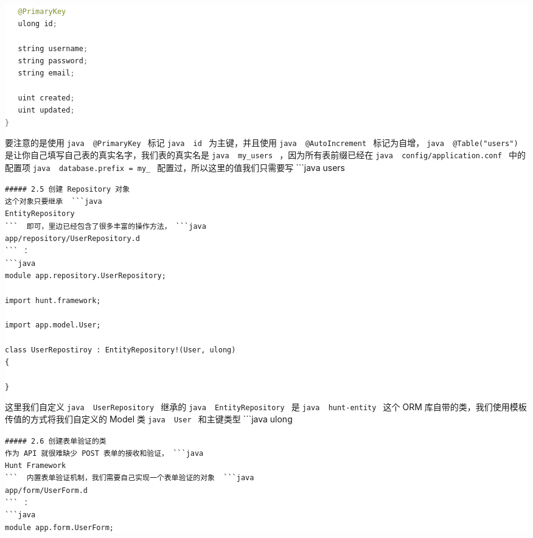  ```java 
    @PrimaryKey
    ulong id;

    string username;
    string password;
    string email;
    
    uint created;
    uint updated;
}

  ```  
要注意的是使用  ```java 
  @PrimaryKey
  ```  标记  ```java 
  id
  ```  为主键，并且使用  ```java 
  @AutoIncrement
  ```  标记为自增， ```java 
  @Table("users")
  ```  是让你自己填写自己表的真实名字，我们表的真实名是  ```java 
  my_users
  ``` ，因为所有表前缀已经在  ```java 
  config/application.conf
  ```  中的配置项  ```java 
  database.prefix = my_
  ```  配置过，所以这里的值我们只需要写  ```java 
  users
  ```  即可。 
##### 2.5 创建 Repository 对象 
这个对象只要继承  ```java 
  EntityRepository
  ```  即可，里边已经包含了很多丰富的操作方法， ```java 
  app/repository/UserRepository.d
  ``` ： 
 ```java 
  module app.repository.UserRepository;

import hunt.framework;

import app.model.User;

class UserRepostiroy : EntityRepository!(User, ulong)
{

}

  ```  
这里我们自定义  ```java 
  UserRepository
  ```  继承的  ```java 
  EntityRepository
  ```  是  ```java 
  hunt-entity
  ```  这个 ORM 库自带的类，我们使用模板传值的方式将我们自定义的 Model 类  ```java 
  User
  ```  和主键类型  ```java 
  ulong
  ```  传递过去了，这个编译时会帮我们处理很多事情，我们只要记住如何写就好了。 
##### 2.6 创建表单验证的类 
作为 API 就很难缺少 POST 表单的接收和验证， ```java 
  Hunt Framework
  ```  内置表单验证机制，我们需要自己实现一个表单验证的对象  ```java 
  app/form/UserForm.d
  ``` ： 
 ```java 
  module app.form.UserForm;
  ```